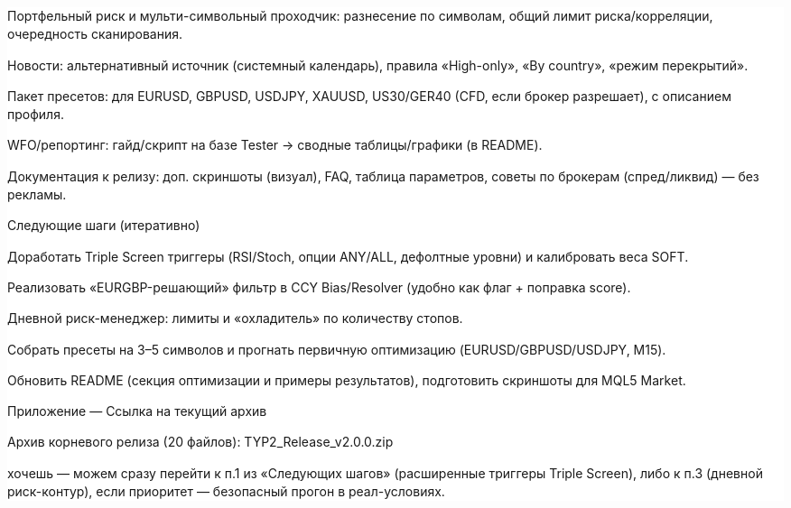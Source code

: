 Портфельный риск и мульти-символьный проходчик: разнесение по символам, общий лимит риска/корреляции, очередность сканирования.

Новости: альтернативный источник (системный календарь), правила «High-only», «By country», «режим перекрытий».

Пакет пресетов: для EURUSD, GBPUSD, USDJPY, XAUUSD, US30/GER40 (CFD, если брокер разрешает), с описанием профиля.

WFO/репортинг: гайд/скрипт на базе Tester → сводные таблицы/графики (в README).

Документация к релизу: доп. скриншоты (визуал), FAQ, таблица параметров, советы по брокерам (спред/ликвид) — без рекламы.

Следующие шаги (итеративно)

Доработать Triple Screen триггеры (RSI/Stoch, опции ANY/ALL, дефолтные уровни) и калибровать веса SOFT.

Реализовать «EURGBP-решающий» фильтр в CCY Bias/Resolver (удобно как флаг + поправка score).

Дневной риск-менеджер: лимиты и «охладитель» по количеству стопов.

Собрать пресеты на 3–5 символов и прогнать первичную оптимизацию (EURUSD/GBPUSD/USDJPY, M15).

Обновить README (секция оптимизации и примеры результатов), подготовить скриншоты для MQL5 Market.

Приложение — Ссылка на текущий архив

Архив корневого релиза (20 файлов):
TYP2_Release_v2.0.0.zip

хочешь — можем сразу перейти к п.1 из «Следующих шагов» (расширенные триггеры Triple Screen), либо к п.3 (дневной риск-контур), если приоритет — безопасный прогон в реал-условиях.